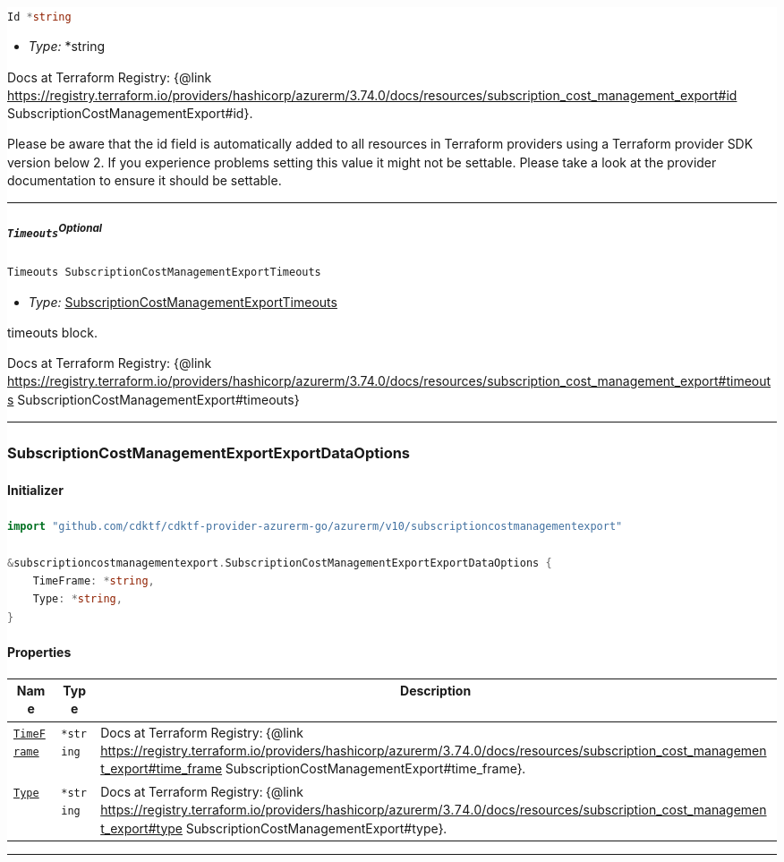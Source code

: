 ```go
Id *string
```

- *Type:* *string

Docs at Terraform Registry: {@link https://registry.terraform.io/providers/hashicorp/azurerm/3.74.0/docs/resources/subscription_cost_management_export#id SubscriptionCostManagementExport#id}.

Please be aware that the id field is automatically added to all resources in Terraform providers using a Terraform provider SDK version below 2.
If you experience problems setting this value it might not be settable. Please take a look at the provider documentation to ensure it should be settable.

---

##### `Timeouts`<sup>Optional</sup> <a name="Timeouts" id="@cdktf/provider-azurerm.subscriptionCostManagementExport.SubscriptionCostManagementExportConfig.property.timeouts"></a>

```go
Timeouts SubscriptionCostManagementExportTimeouts
```

- *Type:* <a href="#@cdktf/provider-azurerm.subscriptionCostManagementExport.SubscriptionCostManagementExportTimeouts">SubscriptionCostManagementExportTimeouts</a>

timeouts block.

Docs at Terraform Registry: {@link https://registry.terraform.io/providers/hashicorp/azurerm/3.74.0/docs/resources/subscription_cost_management_export#timeouts SubscriptionCostManagementExport#timeouts}

---

### SubscriptionCostManagementExportExportDataOptions <a name="SubscriptionCostManagementExportExportDataOptions" id="@cdktf/provider-azurerm.subscriptionCostManagementExport.SubscriptionCostManagementExportExportDataOptions"></a>

#### Initializer <a name="Initializer" id="@cdktf/provider-azurerm.subscriptionCostManagementExport.SubscriptionCostManagementExportExportDataOptions.Initializer"></a>

```go
import "github.com/cdktf/cdktf-provider-azurerm-go/azurerm/v10/subscriptioncostmanagementexport"

&subscriptioncostmanagementexport.SubscriptionCostManagementExportExportDataOptions {
	TimeFrame: *string,
	Type: *string,
}
```

#### Properties <a name="Properties" id="Properties"></a>

| **Name** | **Type** | **Description** |
| --- | --- | --- |
| <code><a href="#@cdktf/provider-azurerm.subscriptionCostManagementExport.SubscriptionCostManagementExportExportDataOptions.property.timeFrame">TimeFrame</a></code> | <code>*string</code> | Docs at Terraform Registry: {@link https://registry.terraform.io/providers/hashicorp/azurerm/3.74.0/docs/resources/subscription_cost_management_export#time_frame SubscriptionCostManagementExport#time_frame}. |
| <code><a href="#@cdktf/provider-azurerm.subscriptionCostManagementExport.SubscriptionCostManagementExportExportDataOptions.property.type">Type</a></code> | <code>*string</code> | Docs at Terraform Registry: {@link https://registry.terraform.io/providers/hashicorp/azurerm/3.74.0/docs/resources/subscription_cost_management_export#type SubscriptionCostManagementExport#type}. |

---
